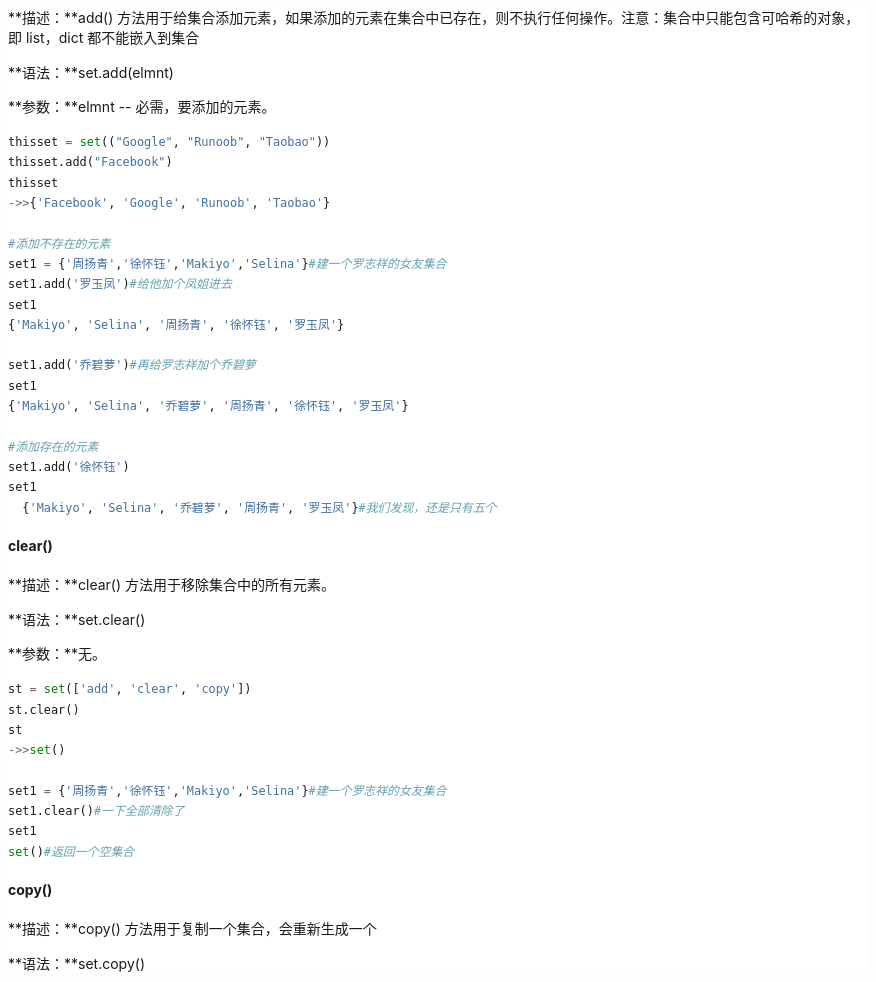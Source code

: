 **描述：**add() 方法用于给集合添加元素，如果添加的元素在集合中已存在，则不执行任何操作。注意：集合中只能包含可哈希的对象，即 list，dict 都不能嵌入到集合

**语法：**set.add(elmnt)

**参数：**elmnt -- 必需，要添加的元素。

```python
thisset = set(("Google", "Runoob", "Taobao")) 
thisset.add("Facebook") 
thisset 
->>{'Facebook', 'Google', 'Runoob', 'Taobao'}

#添加不存在的元素
set1 = {'周扬青','徐怀钰','Makiyo','Selina'}#建一个罗志祥的女友集合
set1.add('罗玉凤')#给他加个凤姐进去
set1
{'Makiyo', 'Selina', '周扬青', '徐怀钰', '罗玉凤'}

set1.add('乔碧萝')#再给罗志祥加个乔碧萝
set1
{'Makiyo', 'Selina', '乔碧萝', '周扬青', '徐怀钰', '罗玉凤'}

#添加存在的元素
set1.add('徐怀钰')
set1
  {'Makiyo', 'Selina', '乔碧萝', '周扬青', '罗玉凤'}#我们发现，还是只有五个
```



#### clear()

**描述：**clear() 方法用于移除集合中的所有元素。

**语法：**set.clear()

**参数：**无。

```python
st = set(['add', 'clear', 'copy']) 
st.clear() 
st 
->>set()

set1 = {'周扬青','徐怀钰','Makiyo','Selina'}#建一个罗志祥的女友集合
set1.clear()#一下全部清除了
set1
set()#返回一个空集合
```



#### copy()

**描述：**copy() 方法用于复制一个集合，会重新生成一个

**语法：**set.copy()
